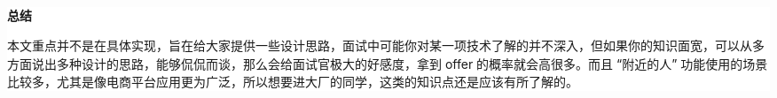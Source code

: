 ```

```

**总结**

本文重点并不是在具体实现，旨在给大家提供一些设计思路，面试中可能你对某一项技术了解的并不深入，但如果你的知识面宽，可以从多方面说出多种设计的思路，能够侃侃而谈，那么会给面试官极大的好感度，拿到 offer 的概率就会高很多。而且 “附近的人” 功能使用的场景比较多，尤其是像电商平台应用更为广泛，所以想要进大厂的同学，这类的知识点还是应该有所了解的。
